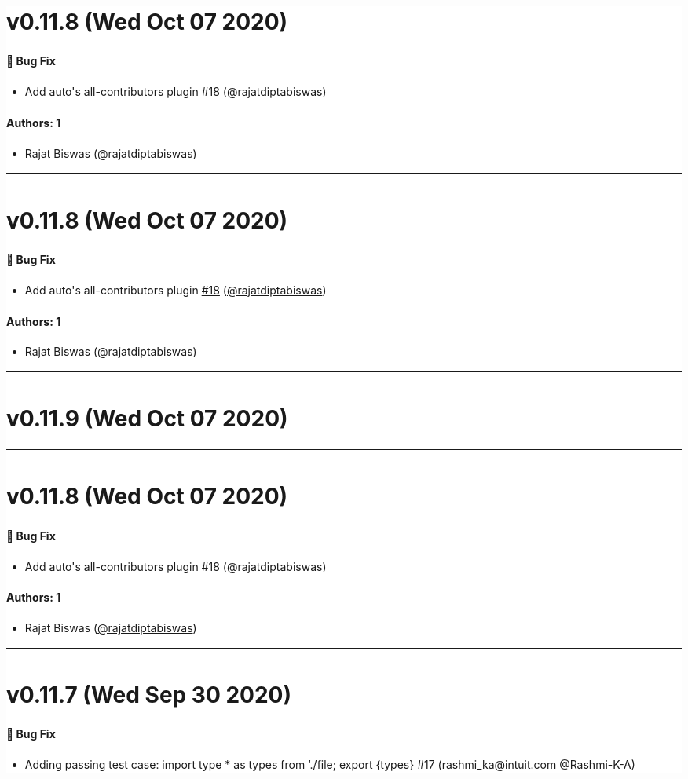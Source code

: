 
# v0.11.8 (Wed Oct 07 2020)

#### 🐛 Bug Fix

- Add auto's all-contributors plugin [#18](https://github.com/intuit/eslint-plugin-no-explicit-type-exports/pull/18) ([@rajatdiptabiswas](https://github.com/rajatdiptabiswas))

#### Authors: 1

- Rajat Biswas ([@rajatdiptabiswas](https://github.com/rajatdiptabiswas))

---

# v0.11.8 (Wed Oct 07 2020)

#### 🐛 Bug Fix

- Add auto's all-contributors plugin [#18](https://github.com/intuit/eslint-plugin-no-explicit-type-exports/pull/18) ([@rajatdiptabiswas](https://github.com/rajatdiptabiswas))

#### Authors: 1

- Rajat Biswas ([@rajatdiptabiswas](https://github.com/rajatdiptabiswas))

---

# v0.11.9 (Wed Oct 07 2020)



---

# v0.11.8 (Wed Oct 07 2020)

#### 🐛 Bug Fix

- Add auto's all-contributors plugin [#18](https://github.com/intuit/eslint-plugin-no-explicit-type-exports/pull/18) ([@rajatdiptabiswas](https://github.com/rajatdiptabiswas))

#### Authors: 1

- Rajat Biswas ([@rajatdiptabiswas](https://github.com/rajatdiptabiswas))

---

# v0.11.7 (Wed Sep 30 2020)

#### 🐛  Bug Fix

- Adding passing test case: import type * as types from ‘./file; export {types} [#17](https://github.com/intuit/eslint-plugin-no-explicit-type-exports/pull/17) (rashmi_ka@intuit.com [@Rashmi-K-A](https://github.com/Rashmi-K-A))
